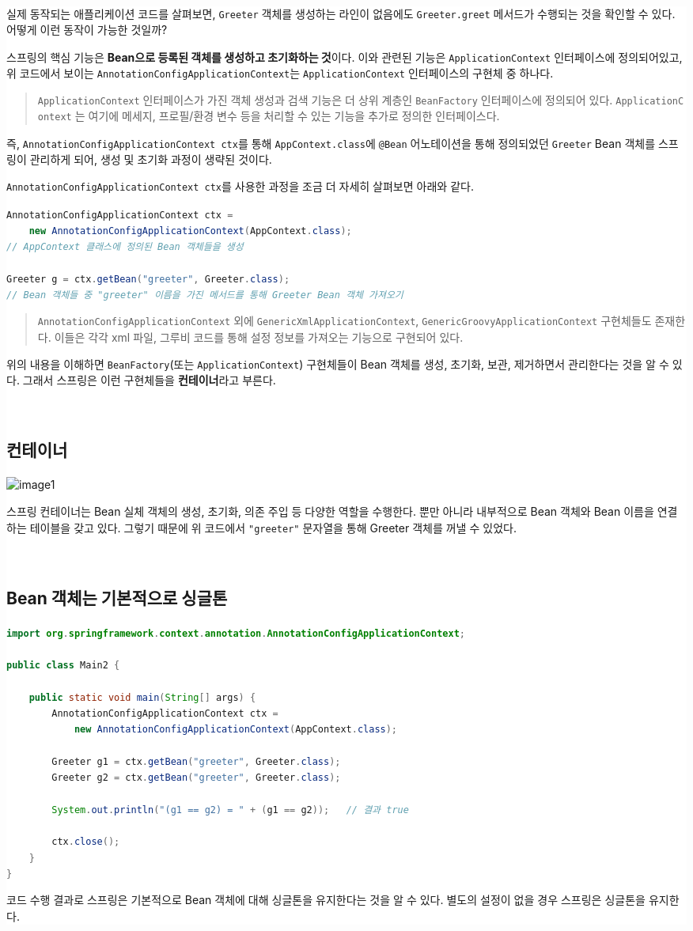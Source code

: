 실제 동작되는 애플리케이션 코드를 살펴보면, `Greeter` 객체를 생성하는 라인이 없음에도 `Greeter.greet` 메서드가 수행되는 것을 
확인할 수 있다. 어떻게 이런 동작이 가능한 것일까?

스프링의 핵심 기능은 **Bean으로 등록된 객체를 생성하고 초기화하는 것**이다. 이와 관련된 기능은 `ApplicationContext` 
인터페이스에 정의되어있고, 위 코드에서 보이는 `AnnotationConfigApplicationContext`는 `ApplicationContext` 인터페이스의 
구현체 중 하나다. 

> `ApplicationContext` 인터페이스가 가진 객체 생성과 검색 기능은 더 상위 계층인 `BeanFactory` 인터페이스에 정의되어 있다.
> `ApplicationContext` 는 여기에 메세지, 프로필/환경 변수 등을 처리할 수 있는 기능을 추가로 정의한 인터페이스다.

즉, `AnnotationConfigApplicationContext ctx`를 통해 `AppContext.class`에 `@Bean` 어노테이션을 통해 정의되었던 
`Greeter` Bean 객체를 스프링이 관리하게 되어, 생성 및 초기화 과정이 생략된 것이다.

`AnnotationConfigApplicationContext ctx`를 사용한 과정을 조금 더 자세히 살펴보면 아래와 같다.

```java
AnnotationConfigApplicationContext ctx =
    new AnnotationConfigApplicationContext(AppContext.class);
// AppContext 클래스에 정의된 Bean 객체들을 생성

Greeter g = ctx.getBean("greeter", Greeter.class);
// Bean 객체들 중 "greeter" 이름을 가진 메서드를 통해 Greeter Bean 객체 가져오기
```

> `AnnotationConfigApplicationContext` 외에 `GenericXmlApplicationContext`, `GenericGroovyApplicationContext` 
구현체들도 존재한다. 이들은 각각 xml 파일, 그루비 코드를 통해 설정 정보를 가져오는 기능으로 구현되어 있다.

위의 내용을 이해하면 `BeanFactory`(또는 `ApplicationContext`) 구현체들이 Bean 객체를 생성, 초기화, 보관, 제거하면서 
관리한다는 것을 알 수 있다. 그래서 스프링은 이런 구현체들을 **컨테이너**라고 부른다.

<br>

## 컨테이너
![image1](https://s3.us-west-2.amazonaws.com/secure.notion-static.com/dec414f6-a80e-415f-ae4d-24abf2ea7b5f/Untitled.png?X-Amz-Algorithm=AWS4-HMAC-SHA256&X-Amz-Credential=AKIAT73L2G45O3KS52Y5%2F20210502%2Fus-west-2%2Fs3%2Faws4_request&X-Amz-Date=20210502T104008Z&X-Amz-Expires=86400&X-Amz-Signature=2c74aad319488637363b00f81751cf0d358a467e4920725988c9390794836d93&X-Amz-SignedHeaders=host&response-content-disposition=filename%20%3D%22Untitled.png%22)

스프링 컨테이너는 Bean 실체 객체의 생성, 초기화, 의존 주입 등 다양한 역할을 수행한다. 뿐만 아니라 내부적으로 Bean 객체와 Bean 이름을 연결하는 테이블을 갖고 있다. 
그렇기 때문에 위 코드에서 `"greeter"` 문자열을 통해 Greeter 객체를 꺼낼 수 있었다.

<br>

## Bean 객체는 기본적으로 싱글톤
```java
import org.springframework.context.annotation.AnnotationConfigApplicationContext;

public class Main2 {

    public static void main(String[] args) {
        AnnotationConfigApplicationContext ctx =
            new AnnotationConfigApplicationContext(AppContext.class);
        
        Greeter g1 = ctx.getBean("greeter", Greeter.class);
        Greeter g2 = ctx.getBean("greeter", Greeter.class);
        
        System.out.println("(g1 == g2) = " + (g1 == g2));   // 결과 true
        
        ctx.close();
    }
}
```
코드 수행 결과로 스프링은 기본적으로 Bean 객체에 대해 싱글톤을 유지한다는 것을 알 수 있다. 
별도의 설정이 없을 경우 스프링은 싱글톤을 유지한다.
